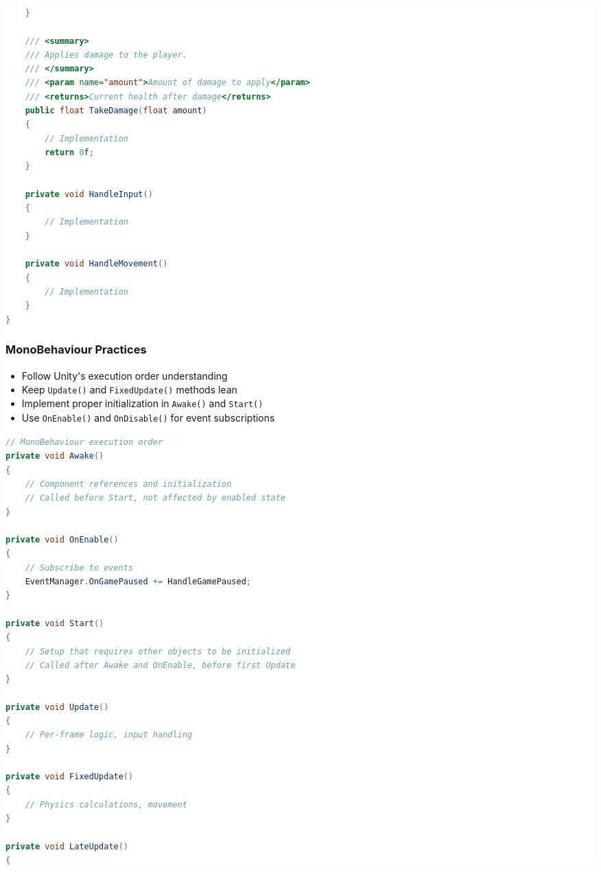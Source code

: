 ```csharp
    }
    
    /// <summary>
    /// Applies damage to the player.
    /// </summary>
    /// <param name="amount">Amount of damage to apply</param>
    /// <returns>Current health after damage</returns>
    public float TakeDamage(float amount)
    {
        // Implementation
        return 0f;
    }
    
    private void HandleInput()
    {
        // Implementation
    }
    
    private void HandleMovement()
    {
        // Implementation
    }
}
```

### MonoBehaviour Practices
- Follow Unity's execution order understanding
- Keep `Update()` and `FixedUpdate()` methods lean
- Implement proper initialization in `Awake()` and `Start()`
- Use `OnEnable()` and `OnDisable()` for event subscriptions

```csharp
// MonoBehaviour execution order
private void Awake()
{
    // Component references and initialization
    // Called before Start, not affected by enabled state
}

private void OnEnable()
{
    // Subscribe to events
    EventManager.OnGamePaused += HandleGamePaused;
}

private void Start()
{
    // Setup that requires other objects to be initialized
    // Called after Awake and OnEnable, before first Update
}

private void Update()
{
    // Per-frame logic, input handling
}

private void FixedUpdate()
{
    // Physics calculations, movement
}

private void LateUpdate()
{
```